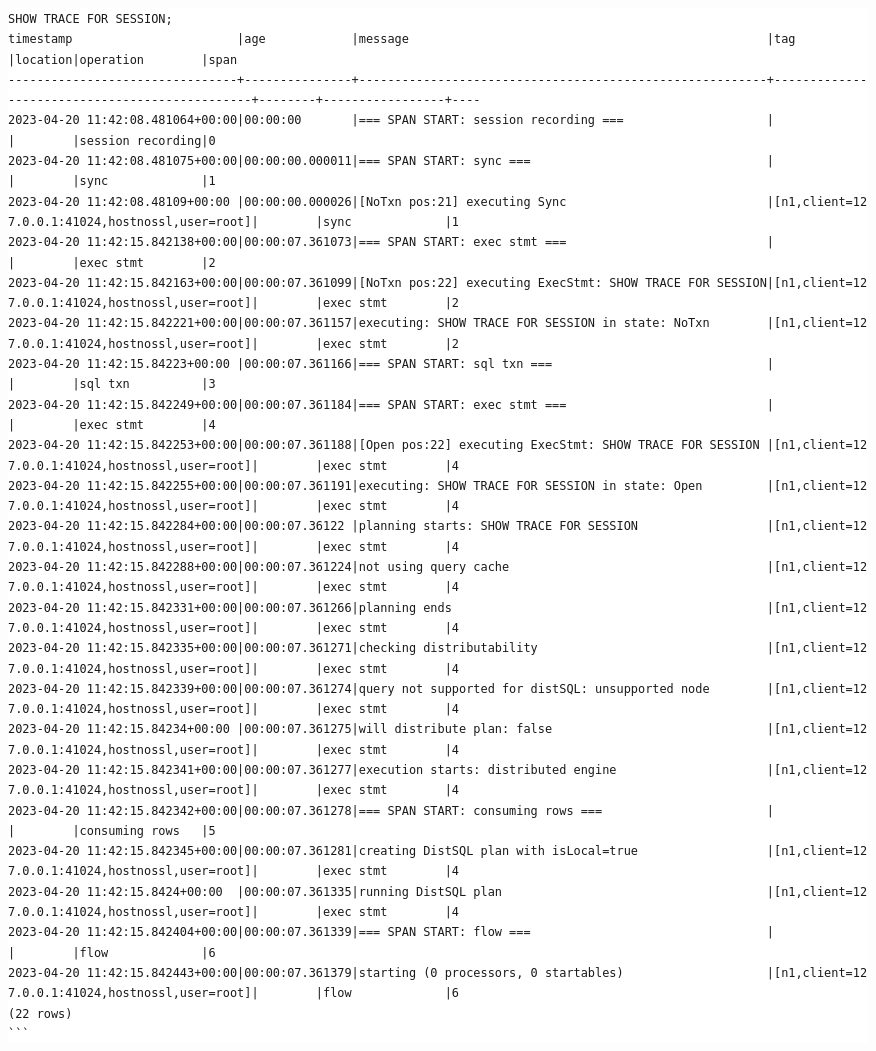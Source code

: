     SHOW TRACE FOR SESSION;
    timestamp                       |age            |message                                                  |tag                                            |location|operation        |span
    --------------------------------+---------------+---------------------------------------------------------+-----------------------------------------------+--------+-----------------+----
    2023-04-20 11:42:08.481064+00:00|00:00:00       |=== SPAN START: session recording ===                    |                                               |        |session recording|0   
    2023-04-20 11:42:08.481075+00:00|00:00:00.000011|=== SPAN START: sync ===                                 |                                               |        |sync             |1   
    2023-04-20 11:42:08.48109+00:00 |00:00:00.000026|[NoTxn pos:21] executing Sync                            |[n1,client=127.0.0.1:41024,hostnossl,user=root]|        |sync             |1   
    2023-04-20 11:42:15.842138+00:00|00:00:07.361073|=== SPAN START: exec stmt ===                            |                                               |        |exec stmt        |2   
    2023-04-20 11:42:15.842163+00:00|00:00:07.361099|[NoTxn pos:22] executing ExecStmt: SHOW TRACE FOR SESSION|[n1,client=127.0.0.1:41024,hostnossl,user=root]|        |exec stmt        |2   
    2023-04-20 11:42:15.842221+00:00|00:00:07.361157|executing: SHOW TRACE FOR SESSION in state: NoTxn        |[n1,client=127.0.0.1:41024,hostnossl,user=root]|        |exec stmt        |2   
    2023-04-20 11:42:15.84223+00:00 |00:00:07.361166|=== SPAN START: sql txn ===                              |                                               |        |sql txn          |3   
    2023-04-20 11:42:15.842249+00:00|00:00:07.361184|=== SPAN START: exec stmt ===                            |                                               |        |exec stmt        |4   
    2023-04-20 11:42:15.842253+00:00|00:00:07.361188|[Open pos:22] executing ExecStmt: SHOW TRACE FOR SESSION |[n1,client=127.0.0.1:41024,hostnossl,user=root]|        |exec stmt        |4   
    2023-04-20 11:42:15.842255+00:00|00:00:07.361191|executing: SHOW TRACE FOR SESSION in state: Open         |[n1,client=127.0.0.1:41024,hostnossl,user=root]|        |exec stmt        |4   
    2023-04-20 11:42:15.842284+00:00|00:00:07.36122 |planning starts: SHOW TRACE FOR SESSION                  |[n1,client=127.0.0.1:41024,hostnossl,user=root]|        |exec stmt        |4   
    2023-04-20 11:42:15.842288+00:00|00:00:07.361224|not using query cache                                    |[n1,client=127.0.0.1:41024,hostnossl,user=root]|        |exec stmt        |4   
    2023-04-20 11:42:15.842331+00:00|00:00:07.361266|planning ends                                            |[n1,client=127.0.0.1:41024,hostnossl,user=root]|        |exec stmt        |4   
    2023-04-20 11:42:15.842335+00:00|00:00:07.361271|checking distributability                                |[n1,client=127.0.0.1:41024,hostnossl,user=root]|        |exec stmt        |4   
    2023-04-20 11:42:15.842339+00:00|00:00:07.361274|query not supported for distSQL: unsupported node        |[n1,client=127.0.0.1:41024,hostnossl,user=root]|        |exec stmt        |4   
    2023-04-20 11:42:15.84234+00:00 |00:00:07.361275|will distribute plan: false                              |[n1,client=127.0.0.1:41024,hostnossl,user=root]|        |exec stmt        |4   
    2023-04-20 11:42:15.842341+00:00|00:00:07.361277|execution starts: distributed engine                     |[n1,client=127.0.0.1:41024,hostnossl,user=root]|        |exec stmt        |4   
    2023-04-20 11:42:15.842342+00:00|00:00:07.361278|=== SPAN START: consuming rows ===                       |                                               |        |consuming rows   |5   
    2023-04-20 11:42:15.842345+00:00|00:00:07.361281|creating DistSQL plan with isLocal=true                  |[n1,client=127.0.0.1:41024,hostnossl,user=root]|        |exec stmt        |4   
    2023-04-20 11:42:15.8424+00:00  |00:00:07.361335|running DistSQL plan                                     |[n1,client=127.0.0.1:41024,hostnossl,user=root]|        |exec stmt        |4   
    2023-04-20 11:42:15.842404+00:00|00:00:07.361339|=== SPAN START: flow ===                                 |                                               |        |flow             |6   
    2023-04-20 11:42:15.842443+00:00|00:00:07.361379|starting (0 processors, 0 startables)                    |[n1,client=127.0.0.1:41024,hostnossl,user=root]|        |flow             |6   
    (22 rows)
    ```
